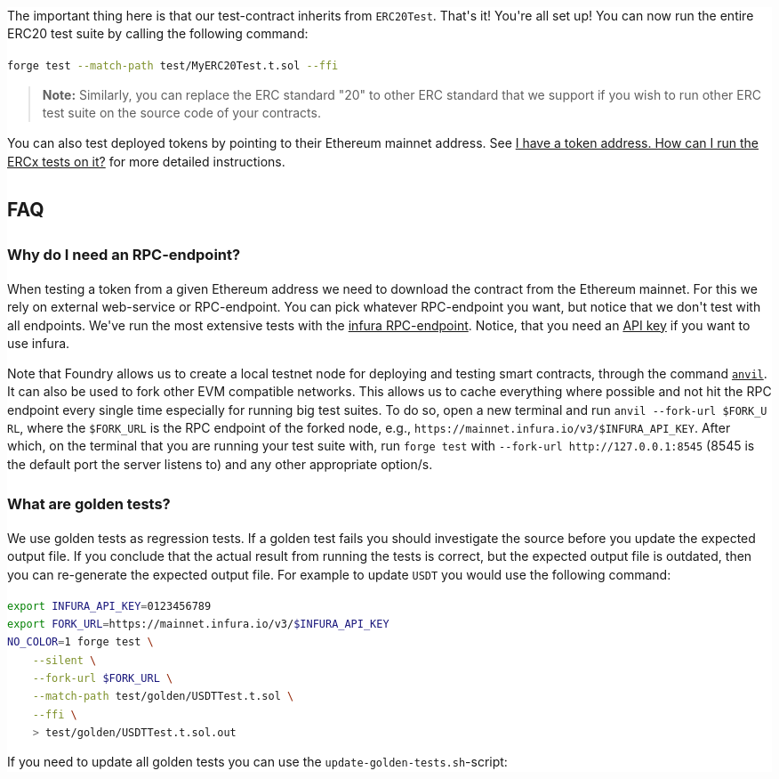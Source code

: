 The important thing here is that our test-contract inherits from `ERC20Test`.
That's it! You're all set up! You can now run the entire ERC20 test suite by calling the following command:

~~~sh
forge test --match-path test/MyERC20Test.t.sol --ffi
~~~

> **Note:** Similarly, you can replace the ERC standard "20" to other ERC standard that we support if you wish to run other ERC test suite on the source code of your contracts.

You can also test deployed tokens by pointing to their Ethereum mainnet address. See [I have a token address. How can I run the ERCx tests on it?](#i-have-a-token-address-how-can-i-run-the-ERCx-tests-on-it) for more detailed instructions.


## FAQ

### Why do I need an RPC-endpoint?

When testing a token from a given Ethereum address we need to download the contract from the Ethereum mainnet. For this we rely on external web-service or RPC-endpoint. You can pick whatever RPC-endpoint you want, but notice that we don't test with all endpoints. We've run the most extensive tests with the [infura RPC-endpoint](https://app.infura.io/). Notice, that you need an [API key](https://docs.infura.io/infura/networks/ethereum/how-to/secure-a-project/project-id) if you want to use infura.

Note that Foundry allows us to create a local testnet node for deploying and testing smart contracts, through the command [`anvil`](https://book.getfoundry.sh/reference/anvil/). It can also be used to fork other EVM compatible networks. This allows us to cache everything where possible and not hit the RPC endpoint every single time especially for running big test suites. To do so, open a new terminal and run `anvil --fork-url $FORK_URL`, where the `$FORK_URL` is the RPC endpoint of the forked node, e.g., `https://mainnet.infura.io/v3/$INFURA_API_KEY`. After which, on the terminal that you are running your test suite with, run `forge test` with `--fork-url http://127.0.0.1:8545` (8545 is the default port the server listens to) and any other appropriate option/s. 

### What are golden tests?

We use golden tests as regression tests. If a golden test fails you should investigate the source before you update the expected output file. If you conclude that the actual result from running the tests is correct, but the expected output file is outdated, then you can re-generate the expected output file. For example to update `USDT` you would use the following command:

~~~sh
export INFURA_API_KEY=0123456789
export FORK_URL=https://mainnet.infura.io/v3/$INFURA_API_KEY
NO_COLOR=1 forge test \
    --silent \
    --fork-url $FORK_URL \
    --match-path test/golden/USDTTest.t.sol \
    --ffi \
    > test/golden/USDTTest.t.sol.out
~~~

If you need to update all golden tests you can use the `update-golden-tests.sh`-script:

